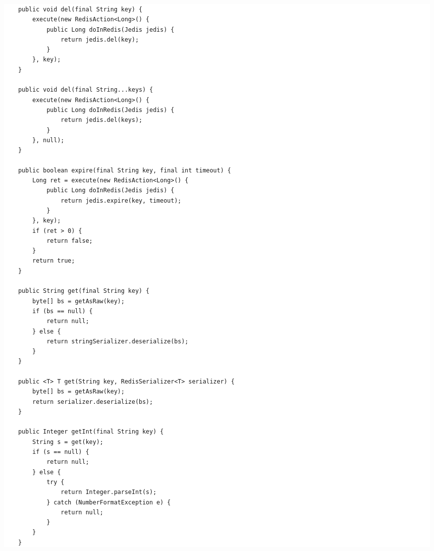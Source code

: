 	    public void del(final String key) {
	        execute(new RedisAction<Long>() {
	            public Long doInRedis(Jedis jedis) {
	                return jedis.del(key);
	            }
	        }, key);
	    }

	    public void del(final String...keys) {
	        execute(new RedisAction<Long>() {
	            public Long doInRedis(Jedis jedis) {
	                return jedis.del(keys);
	            }
	        }, null);
	    }

	    public boolean expire(final String key, final int timeout) {
	        Long ret = execute(new RedisAction<Long>() {
	            public Long doInRedis(Jedis jedis) {
	                return jedis.expire(key, timeout);
	            }
	        }, key);
	        if (ret > 0) {
	            return false;
	        }
	        return true;
	    }

	    public String get(final String key) {
	        byte[] bs = getAsRaw(key);
	        if (bs == null) {
	            return null;
	        } else {
	            return stringSerializer.deserialize(bs);
	        }
	    }

	    public <T> T get(String key, RedisSerializer<T> serializer) {
	        byte[] bs = getAsRaw(key);
	        return serializer.deserialize(bs);
	    }

	    public Integer getInt(final String key) {
	        String s = get(key);
	        if (s == null) {
	            return null;
	        } else {
	            try {
	                return Integer.parseInt(s);
	            } catch (NumberFormatException e) {
	                return null;
	            }
	        }
	    }
